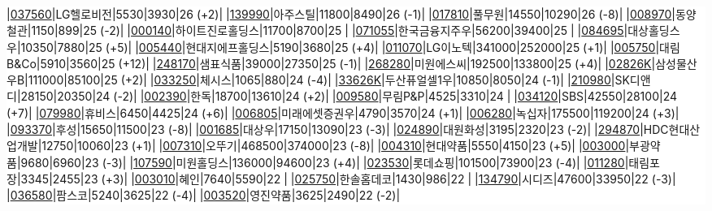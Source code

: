 |[037560](https://finance.daum.net/quotes/A037560)|LG헬로비전|5530|3930|26 (+2)|
|[139990](https://finance.daum.net/quotes/A139990)|아주스틸|11800|8490|26 (-1)|
|[017810](https://finance.daum.net/quotes/A017810)|풀무원|14550|10290|26 (-8)|
|[008970](https://finance.daum.net/quotes/A008970)|동양철관|1150|899|25 (-2)|
|[000140](https://finance.daum.net/quotes/A000140)|하이트진로홀딩스|11700|8700|25 |
|[071055](https://finance.daum.net/quotes/A071055)|한국금융지주우|56200|39400|25 |
|[084695](https://finance.daum.net/quotes/A084695)|대상홀딩스우|10350|7880|25 (+5)|
|[005440](https://finance.daum.net/quotes/A005440)|현대지에프홀딩스|5190|3680|25 (+4)|
|[011070](https://finance.daum.net/quotes/A011070)|LG이노텍|341000|252000|25 (+1)|
|[005750](https://finance.daum.net/quotes/A005750)|대림B&Co|5910|3560|25 (+12)|
|[248170](https://finance.daum.net/quotes/A248170)|샘표식품|39000|27350|25 (-1)|
|[268280](https://finance.daum.net/quotes/A268280)|미원에스씨|192500|133800|25 (+4)|
|[02826K](https://finance.daum.net/quotes/A02826K)|삼성물산우B|111000|85100|25 (+2)|
|[033250](https://finance.daum.net/quotes/A033250)|체시스|1065|880|24 (-4)|
|[33626K](https://finance.daum.net/quotes/A33626K)|두산퓨얼셀1우|10850|8050|24 (-1)|
|[210980](https://finance.daum.net/quotes/A210980)|SK디앤디|28150|20350|24 (-2)|
|[002390](https://finance.daum.net/quotes/A002390)|한독|18700|13610|24 (+2)|
|[009580](https://finance.daum.net/quotes/A009580)|무림P&P|4525|3310|24 |
|[034120](https://finance.daum.net/quotes/A034120)|SBS|42550|28100|24 (+7)|
|[079980](https://finance.daum.net/quotes/A079980)|휴비스|6450|4425|24 (+6)|
|[006805](https://finance.daum.net/quotes/A006805)|미래에셋증권우|4790|3570|24 (+1)|
|[006280](https://finance.daum.net/quotes/A006280)|녹십자|175500|119200|24 (+3)|
|[093370](https://finance.daum.net/quotes/A093370)|후성|15650|11500|23 (-8)|
|[001685](https://finance.daum.net/quotes/A001685)|대상우|17150|13090|23 (-3)|
|[024890](https://finance.daum.net/quotes/A024890)|대원화성|3195|2320|23 (-2)|
|[294870](https://finance.daum.net/quotes/A294870)|HDC현대산업개발|12750|10060|23 (+1)|
|[007310](https://finance.daum.net/quotes/A007310)|오뚜기|468500|374000|23 (-8)|
|[004310](https://finance.daum.net/quotes/A004310)|현대약품|5550|4150|23 (+5)|
|[003000](https://finance.daum.net/quotes/A003000)|부광약품|9680|6960|23 (-3)|
|[107590](https://finance.daum.net/quotes/A107590)|미원홀딩스|136000|94600|23 (+4)|
|[023530](https://finance.daum.net/quotes/A023530)|롯데쇼핑|101500|73900|23 (-4)|
|[011280](https://finance.daum.net/quotes/A011280)|태림포장|3345|2455|23 (+3)|
|[003010](https://finance.daum.net/quotes/A003010)|혜인|7640|5590|22 |
|[025750](https://finance.daum.net/quotes/A025750)|한솔홈데코|1430|986|22 |
|[134790](https://finance.daum.net/quotes/A134790)|시디즈|47600|33950|22 (-3)|
|[036580](https://finance.daum.net/quotes/A036580)|팜스코|5240|3625|22 (-4)|
|[003520](https://finance.daum.net/quotes/A003520)|영진약품|3625|2490|22 (-2)|